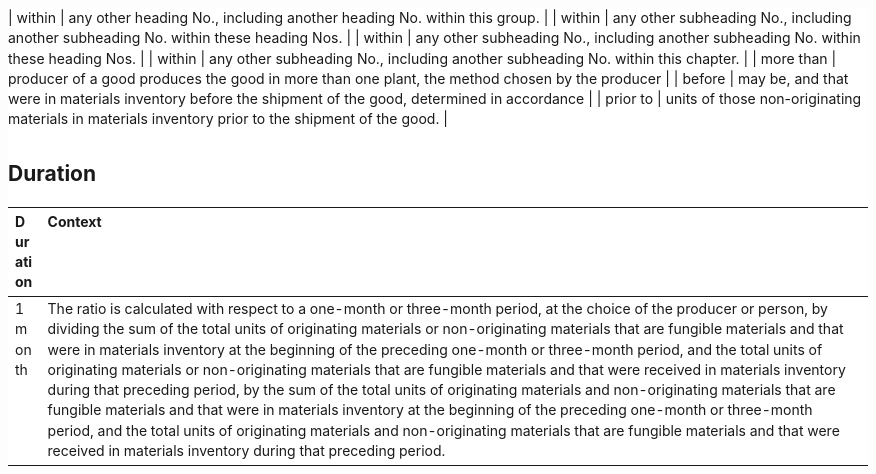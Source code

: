 | within        | any other heading No., including another heading No. within  this group.                                                                                                 |
| within        | any other subheading No., including another subheading No. within  these heading Nos.                                                                                    |
| within        | any other subheading No., including another subheading No. within  these heading Nos.                                                                                    |
| within        | any other subheading No., including another subheading No. within  this chapter.                                                                                         |
| more than     | producer of a good produces the good in more than one plant, the method chosen by the producer                                                                           |
| before        | may be, and that were in materials inventory before the shipment of the good, determined in accordance                                                                   |
| prior to      | units of those non-originating materials in materials inventory prior to  the shipment of the good.                                                                      |


## Duration
| Duration   | Context                                                                                                                                                                                                                                                                                                                                                                                                                                                                                                                                                                                                                                                                                                                                                                                                                                                                                                                                                                                                                                                                                                                                                                                                                                                     |
|:-----------|:------------------------------------------------------------------------------------------------------------------------------------------------------------------------------------------------------------------------------------------------------------------------------------------------------------------------------------------------------------------------------------------------------------------------------------------------------------------------------------------------------------------------------------------------------------------------------------------------------------------------------------------------------------------------------------------------------------------------------------------------------------------------------------------------------------------------------------------------------------------------------------------------------------------------------------------------------------------------------------------------------------------------------------------------------------------------------------------------------------------------------------------------------------------------------------------------------------------------------------------------------------|
| 1 month    | The ratio is calculated with respect to a one-month or three-month period, at the choice of the producer or person, by dividing the sum of the total units of originating materials or non-originating materials that are fungible materials and that were in materials inventory at the beginning of the preceding one-month or three-month period, and the total units of originating materials or non-originating materials that are fungible materials and that were received in materials inventory during that preceding period, by the sum of the total units of originating materials and non-originating materials that are fungible materials and that were in materials inventory at the beginning of the preceding one-month or three-month period, and the total units of originating materials and non-originating materials that are fungible materials and that were received in materials inventory during that preceding period.                                                                                                                                                                                                                                                                                                          |
